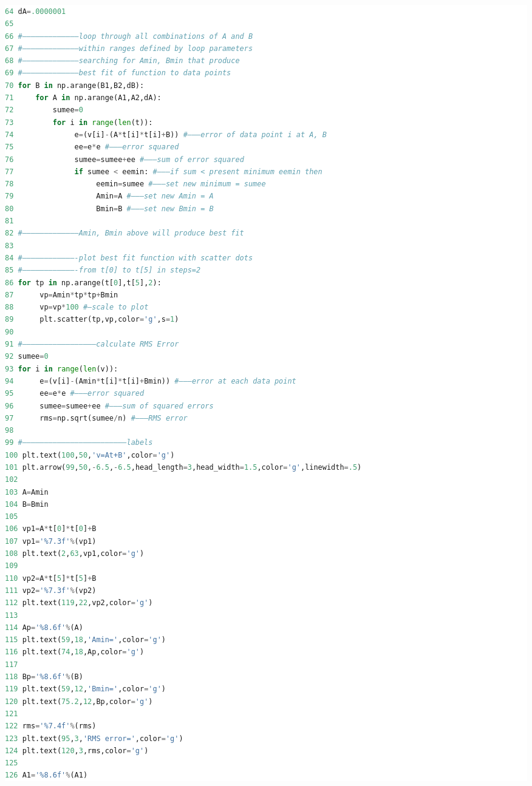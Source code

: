 ```py
64 dA=.0000001
65
66 #—————————————loop through all combinations of A and B
67 #—————————————within ranges defined by loop parameters
68 #—————————————searching for Amin, Bmin that produce
69 #—————————————best fit of function to data points
70 for B in np.arange(B1,B2,dB):
71     for A in np.arange(A1,A2,dA):
72         sumee=0
73         for i in range(len(t)):
74              e=(v[i]-(A*t[i]*t[i]+B)) #———error of data point i at A, B
75              ee=e*e #———error squared
76              sumee=sumee+ee #———sum of error squared
77              if sumee < eemin: #———if sum < present minimum eemin then
78                   eemin=sumee #———set new minimum = sumee
79                   Amin=A #———set new Amin = A
80                   Bmin=B #———set new Bmin = B
81
82 #—————————————Amin, Bmin above will produce best fit
83
84 #————————————-plot best fit function with scatter dots
85 #————————————-from t[0] to t[5] in steps=2
86 for tp in np.arange(t[0],t[5],2):
87      vp=Amin*tp*tp+Bmin
88      vp=vp*100 #—scale to plot
89      plt.scatter(tp,vp,color='g',s=1)
90
91 #—————————————————calculate RMS Error
92 sumee=0
93 for i in range(len(v)):
94      e=(v[i]-(Amin*t[i]*t[i]+Bmin)) #———error at each data point
95      ee=e*e #———error squared
96      sumee=sumee+ee #———sum of squared errors
97      rms=np.sqrt(sumee/n) #———RMS error
98
99 #————————————————————————labels
100 plt.text(100,50,'v=At+B',color='g')
101 plt.arrow(99,50,-6.5,-6.5,head_length=3,head_width=1.5,color='g',linewidth=.5)
102
103 A=Amin
104 B=Bmin
105
106 vp1=A*t[0]*t[0]+B
107 vp1='%7.3f'%(vp1)
108 plt.text(2,63,vp1,color='g')
109
110 vp2=A*t[5]*t[5]+B
111 vp2='%7.3f'%(vp2)
112 plt.text(119,22,vp2,color='g')
113
114 Ap='%8.6f'%(A)
115 plt.text(59,18,'Amin=',color='g')
116 plt.text(74,18,Ap,color='g')
117
118 Bp='%8.6f'%(B)
119 plt.text(59,12,'Bmin=',color='g')
120 plt.text(75.2,12,Bp,color='g')
121
122 rms='%7.4f'%(rms)
123 plt.text(95,3,'RMS error=',color='g')
124 plt.text(120,3,rms,color='g')
125
126 A1='%8.6f'%(A1)
```